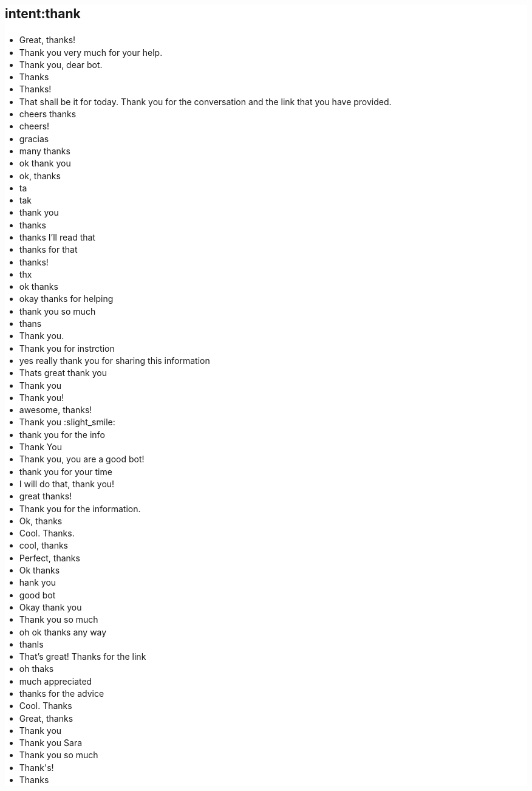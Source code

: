 ## intent:thank
- Great, thanks!
- Thank you very much for your help.
- Thank you, dear bot.
- Thanks
- Thanks!
- That shall be it for today. Thank you for the conversation and the link that you have provided.
- cheers thanks
- cheers!
- gracias
- many thanks
- ok thank you
- ok, thanks
- ta
- tak
- thank you
- thanks
- thanks I’ll read that
- thanks for that
- thanks!
- thx
- ok thanks
- okay thanks for helping
- thank you so much
- thans
- Thank you.
- Thank you for instrction
- yes really thank you for sharing this information
- Thats great thank you
- Thank you
- Thank you!
- awesome, thanks!
- Thank you :slight_smile:
- thank you for the info
- Thank You
- Thank you, you are a good bot!
- thank you for your time
- I will do that, thank you!
- great thanks!
- Thank you for the information.
- Ok, thanks
- Cool. Thanks.
- cool, thanks
- Perfect, thanks
- Ok thanks
- hank you
- good bot
- Okay thank you
- Thank you so much
- oh ok thanks any way
- thanls
- That’s great! Thanks for the link
- oh thaks
- much appreciated
- thanks for the advice
- Cool. Thanks
- Great, thanks
- Thank you
- Thank you Sara
- Thank you so much
- Thank's!
- Thanks